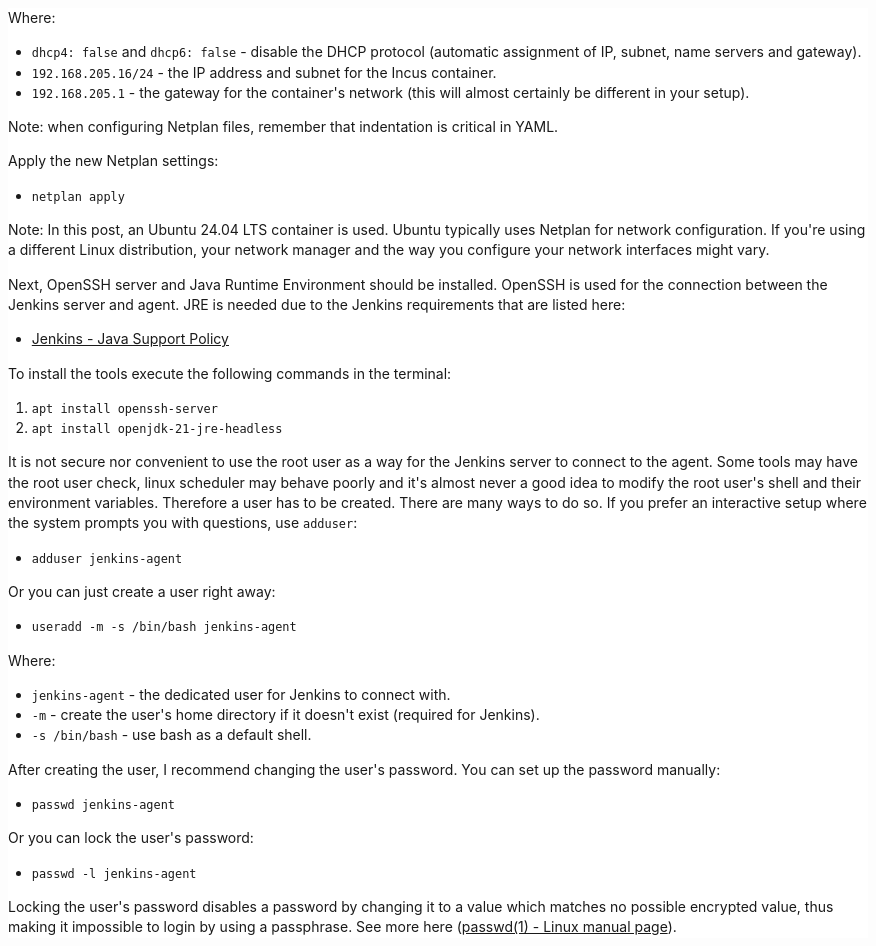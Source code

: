 Where:
* `dhcp4: false` and `dhcp6: false` - disable the DHCP protocol (automatic assignment of IP, subnet, name servers and gateway).
* `192.168.205.16/24` - the IP address and subnet for the Incus container.
* `192.168.205.1` - the gateway for the container's network (this will almost certainly be different in your setup).

Note: when configuring Netplan files, remember that indentation is critical in YAML.

Apply the new Netplan settings:
* `netplan apply`

Note: In this post, an Ubuntu 24.04 LTS container is used.
Ubuntu typically uses Netplan for network configuration.
If you're using a different Linux distribution, your network manager and the way you configure your network interfaces might vary.

Next, OpenSSH server and Java Runtime Environment should be installed.
OpenSSH is used for the connection between the Jenkins server and agent.
JRE is needed due to the Jenkins requirements that are listed here:
* [Jenkins - Java Support Policy](https://www.jenkins.io/doc/book/platform-information/support-policy-java/)

To install the tools execute the following commands in the terminal:
1. `apt install openssh-server`
2. `apt install openjdk-21-jre-headless`

It is not secure nor convenient to use the root user as a way for the Jenkins server to connect to the agent.
Some tools may have the root user check, linux scheduler may behave poorly and it's almost never a good idea to modify the root user's shell and their environment variables.
Therefore a user has to be created.
There are many ways to do so.
If you prefer an interactive setup where the system prompts you with questions, use `adduser`:
* `adduser jenkins-agent`

Or you can just create a user right away:
* `useradd -m -s /bin/bash jenkins-agent`

Where:
* `jenkins-agent` - the dedicated user for Jenkins to connect with.
* `-m` - create the user's home directory if it doesn't exist (required for Jenkins).
* `-s /bin/bash` - use bash as a default shell.

After creating the user, I recommend changing the user's password.
You can set up the password manually:
* `passwd jenkins-agent`

Or you can lock the user's password:
* `passwd -l jenkins-agent`

Locking the user's password disables a password by changing it to a value which matches no possible encrypted value, thus making it impossible to login by using a passphrase.
See more here ([passwd(1) - Linux manual page](https://man7.org/linux/man-pages/man1/passwd.1.html)).
